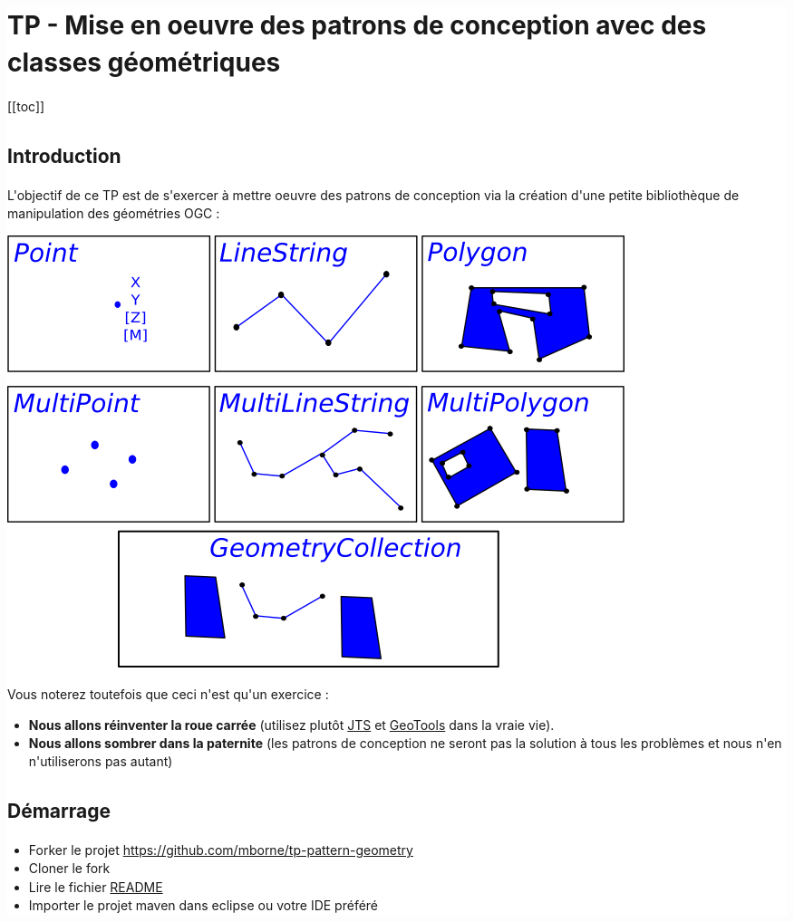 # TP - Mise en oeuvre des patrons de conception avec des classes géométriques

[[toc]]

## Introduction

L'objectif de ce TP est de s'exercer à mettre oeuvre des patrons de conception via la création d'une petite bibliothèque de manipulation des géométries OGC :

![Géométrie OGC](schema/geometries-light.png)

Vous noterez toutefois que ceci n'est qu'un exercice :

* **Nous allons réinventer la roue carrée** (utilisez plutôt [JTS](https://locationtech.github.io/jts/javadoc/index.html) et [GeoTools](https://docs.geotools.org/latest/userguide/index.html) dans la vraie vie).
* **Nous allons sombrer dans la paternite** (les patrons de conception ne seront pas la solution à tous les problèmes et nous n'en n'utiliserons pas autant)

## Démarrage

* Forker le projet https://github.com/mborne/tp-pattern-geometry
* Cloner le fork
* Lire le fichier [README](https://github.com/mborne/tp-pattern-geometry#tp-pattern-geometry)
* Importer le projet maven dans eclipse ou votre IDE préféré
